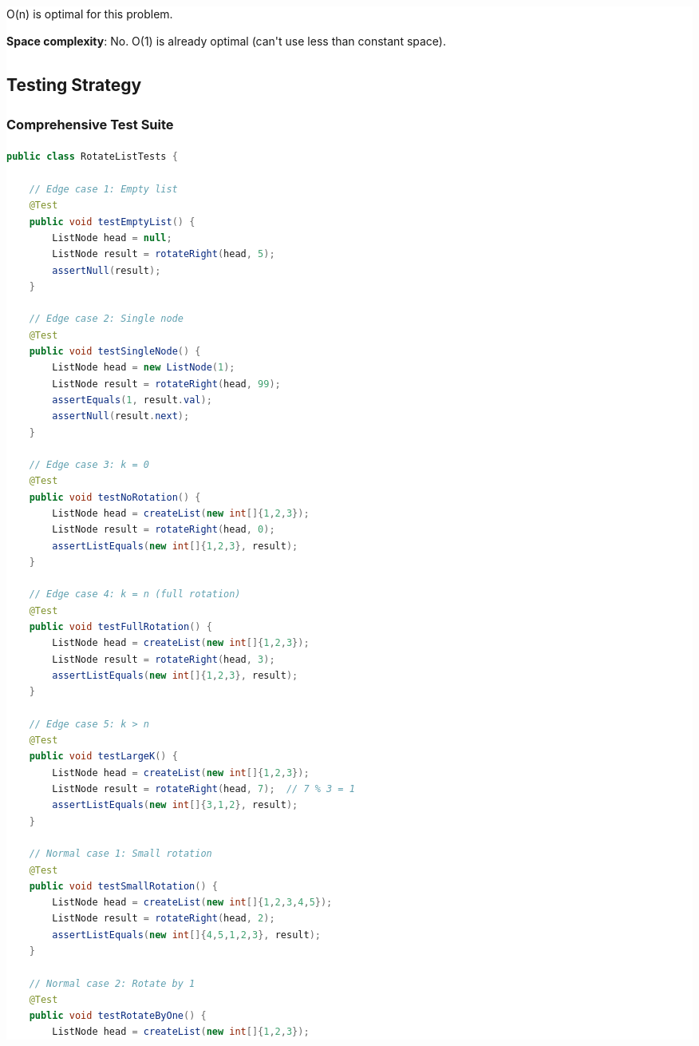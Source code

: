 O(n) is optimal for this problem.

**Space complexity**: No. O(1) is already optimal (can't use less than constant space).

## Testing Strategy

### Comprehensive Test Suite

```java
public class RotateListTests {
    
    // Edge case 1: Empty list
    @Test
    public void testEmptyList() {
        ListNode head = null;
        ListNode result = rotateRight(head, 5);
        assertNull(result);
    }
    
    // Edge case 2: Single node
    @Test
    public void testSingleNode() {
        ListNode head = new ListNode(1);
        ListNode result = rotateRight(head, 99);
        assertEquals(1, result.val);
        assertNull(result.next);
    }
    
    // Edge case 3: k = 0
    @Test
    public void testNoRotation() {
        ListNode head = createList(new int[]{1,2,3});
        ListNode result = rotateRight(head, 0);
        assertListEquals(new int[]{1,2,3}, result);
    }
    
    // Edge case 4: k = n (full rotation)
    @Test
    public void testFullRotation() {
        ListNode head = createList(new int[]{1,2,3});
        ListNode result = rotateRight(head, 3);
        assertListEquals(new int[]{1,2,3}, result);
    }
    
    // Edge case 5: k > n
    @Test
    public void testLargeK() {
        ListNode head = createList(new int[]{1,2,3});
        ListNode result = rotateRight(head, 7);  // 7 % 3 = 1
        assertListEquals(new int[]{3,1,2}, result);
    }
    
    // Normal case 1: Small rotation
    @Test
    public void testSmallRotation() {
        ListNode head = createList(new int[]{1,2,3,4,5});
        ListNode result = rotateRight(head, 2);
        assertListEquals(new int[]{4,5,1,2,3}, result);
    }
    
    // Normal case 2: Rotate by 1
    @Test
    public void testRotateByOne() {
        ListNode head = createList(new int[]{1,2,3});
```